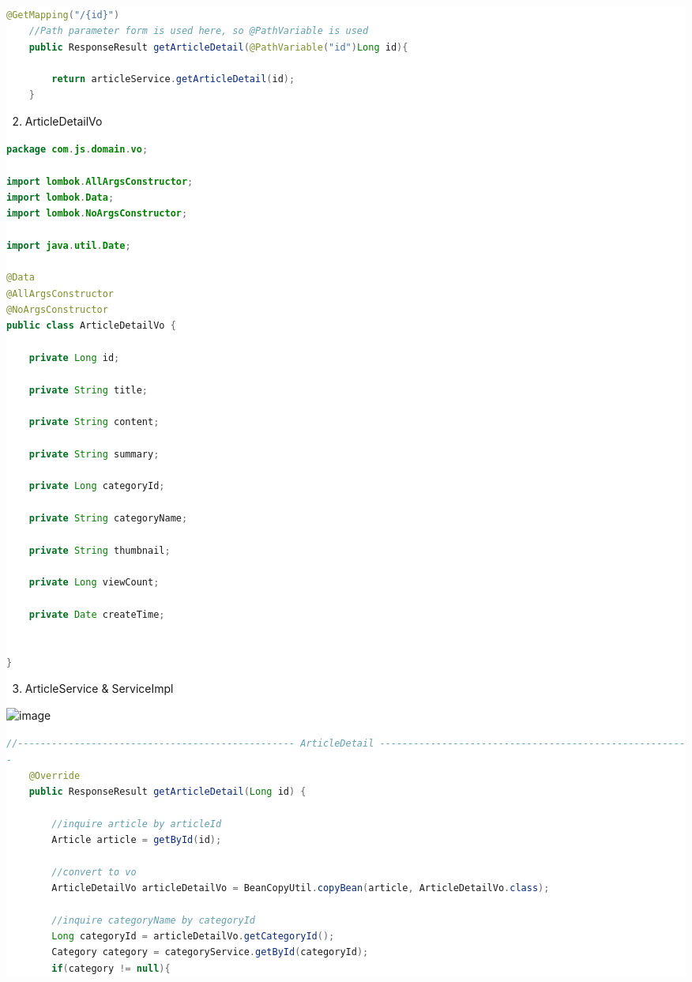 ```java
@GetMapping("/{id}")
    //Path parameter form is used here, so @PathVariable is used
    public ResponseResult getArticleDetail(@PathVariable("id")Long id){

        return articleService.getArticleDetail(id);
    }
```
2. ArticleDetailVo

```java
package com.js.domain.vo;

import lombok.AllArgsConstructor;
import lombok.Data;
import lombok.NoArgsConstructor;

import java.util.Date;

@Data
@AllArgsConstructor
@NoArgsConstructor
public class ArticleDetailVo {

    private Long id;

    private String title;

    private String content;

    private String summary;

    private Long categoryId;

    private String categoryName;

    private String thumbnail;

    private Long viewCount;

    private Date createTime;


}
```
3. ArticleService & ServiceImpl

![image](https://github.com/LavaXD/MyBlog/assets/103249988/1e593653-12dc-4438-a345-79481aacbcda)

```java
//------------------------------------------------- ArticleDetail -------------------------------------------------------
    @Override
    public ResponseResult getArticleDetail(Long id) {

        //inquire article by articleId
        Article article = getById(id);

        //convert to vo
        ArticleDetailVo articleDetailVo = BeanCopyUtil.copyBean(article, ArticleDetailVo.class);

        //inquire categoryName by categoryId
        Long categoryId = articleDetailVo.getCategoryId();
        Category category = categoryService.getById(categoryId);
        if(category != null){
```